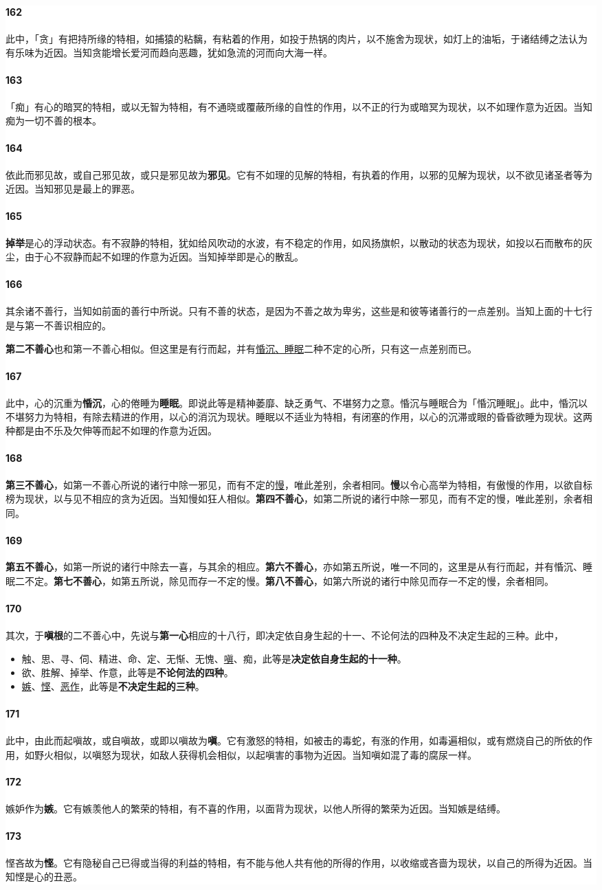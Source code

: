 #### 162

此中，「贪」有把持所缘的特相，如捕猿的粘黐，有粘着的作用，如投于热锅的肉片，以不施舍为现状，如灯上的油垢，于诸结缚之法认为有乐味为近因。当知贪能增长爱河而趋向恶趣，犹如急流的河而向大海一样。

#### 163

「痴」有心的暗冥的特相，或以无智为特相，有不通晓或覆蔽所缘的自性的作用，以不正的行为或暗冥为现状，以不如理作意为近因。当知痴为一切不善的根本。

#### 164

依此而邪见故，或自己邪见故，或只是邪见故为**邪见**。它有不如理的见解的特相，有执着的作用，以邪的见解为现状，以不欲见诸圣者等为近因。当知邪见是最上的罪恶。

#### 165

**掉举**是心的浮动状态。有不寂静的特相，犹如给风吹动的水波，有不稳定的作用，如风扬旗帜，以散动的状态为现状，如投以石而散布的灰尘，由于心不寂静而起不如理的作意为近因。当知掉举即是心的散乱。

#### 166

其余诸不善行，当知如前面的善行中所说。只有不善的状态，是因为不善之故为卑劣，这些是和彼等诸善行的一点差别。当知上面的十七行是与第一不善识相应的。

**第二不善心**也和第一不善心相似。但这里是有行而起，并有[惛沉、睡眠](#167)二种不定的心所，只有这一点差别而已。

#### 167

此中，心的沉重为**惛沉**，心的倦睡为**睡眠**。即说此等是精神萎靡、缺乏勇气、不堪努力之意。惛沉与睡眠合为「惛沉睡眠」。此中，惛沉以不堪努力为特相，有除去精进的作用，以心的消沉为现状。睡眠以不适业为特相，有闭塞的作用，以心的沉滞或眼的昏昏欲睡为现状。这两种都是由不乐及欠伸等而起不如理的作意为近因。

#### 168

**第三不善心**，如第一不善心所说的诸行中除一邪见，而有不定的[慢](#168)，唯此差别，余者相同。**慢**以令心高举为特相，有傲慢的作用，以欲自标榜为现状，以与见不相应的贪为近因。当知慢如狂人相似。**第四不善心**，如第二所说的诸行中除一邪见，而有不定的慢，唯此差别，余者相同。

#### 169

**第五不善心**，如第一所说的诸行中除去一喜，与其余的相应。**第六不善心**，亦如第五所说，唯一不同的，这里是从有行而起，并有惛沉、睡眠二不定。**第七不善心**，如第五所说，除见而存一不定的慢。**第八不善心**，如第六所说的诸行中除见而存一不定的慢，余者相同。

#### 170

其次，于**嗔根**的二不善心中，先说与**第一心**相应的十八行，即决定依自身生起的十一、不论何法的四种及不决定生起的三种。此中，

- 触、思、寻、伺、精进、命、定、无惭、无愧、[嗔](#171)、痴，此等是**决定依自身生起的十一种**。
- 欲、胜解、掉举、作意，此等是**不论何法的四种**。
- [嫉](#172)、[悭](#173)、[恶作](#174)，此等是**不决定生起的三种**。

#### 171

此中，由此而起嗔故，或自嗔故，或即以嗔故为**嗔**。它有激怒的特相，如被击的毒蛇，有涨的作用，如毒遍相似，或有燃烧自己的所依的作用，如野火相似，以嗔怒为现状，如敌人获得机会相似，以起嗔害的事物为近因。当知嗔如混了毒的腐尿一样。

#### 172

嫉妒作为**嫉**。它有嫉羡他人的繁荣的特相，有不喜的作用，以面背为现状，以他人所得的繁荣为近因。当知嫉是结缚。

#### 173

悭吝故为**悭**。它有隐秘自己已得或当得的利益的特相，有不能与他人共有他的所得的作用，以收缩或吝啬为现状，以自己的所得为近因。当知悭是心的丑恶。
